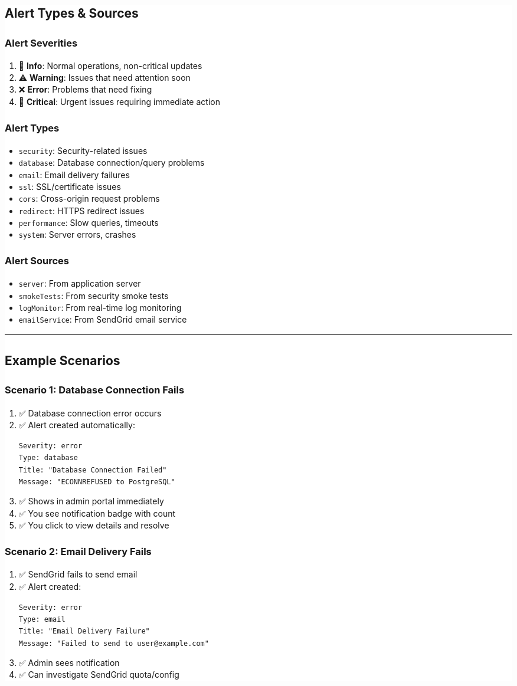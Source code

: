 ## Alert Types & Sources

### **Alert Severities**
1. 🔵 **Info**: Normal operations, non-critical updates
2. ⚠️ **Warning**: Issues that need attention soon
3. ❌ **Error**: Problems that need fixing
4. 🔴 **Critical**: Urgent issues requiring immediate action

### **Alert Types**
- `security`: Security-related issues
- `database`: Database connection/query problems
- `email`: Email delivery failures
- `ssl`: SSL/certificate issues
- `cors`: Cross-origin request problems
- `redirect`: HTTPS redirect issues
- `performance`: Slow queries, timeouts
- `system`: Server errors, crashes

### **Alert Sources**
- `server`: From application server
- `smokeTests`: From security smoke tests
- `logMonitor`: From real-time log monitoring
- `emailService`: From SendGrid email service

---

## Example Scenarios

### **Scenario 1: Database Connection Fails**
1. ✅ Database connection error occurs
2. ✅ Alert created automatically:
   ```
   Severity: error
   Type: database
   Title: "Database Connection Failed"
   Message: "ECONNREFUSED to PostgreSQL"
   ```
3. ✅ Shows in admin portal immediately
4. ✅ You see notification badge with count
5. ✅ You click to view details and resolve

### **Scenario 2: Email Delivery Fails**
1. ✅ SendGrid fails to send email
2. ✅ Alert created:
   ```
   Severity: error
   Type: email
   Title: "Email Delivery Failure"
   Message: "Failed to send to user@example.com"
   ```
3. ✅ Admin sees notification
4. ✅ Can investigate SendGrid quota/config
